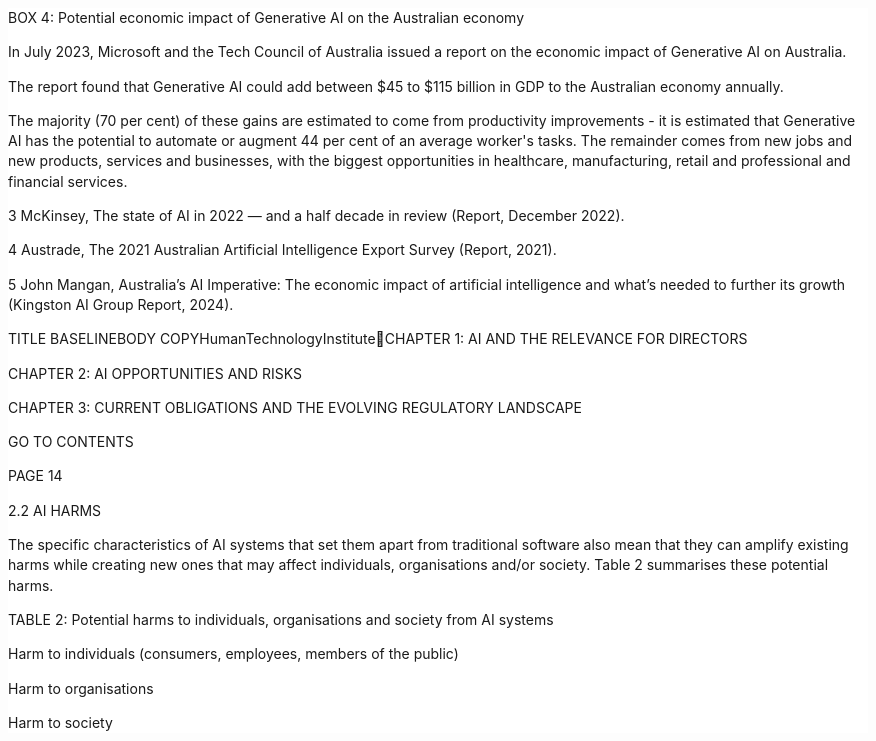 BOX 4: Potential economic impact of Generative AI on the 
Australian economy

In July 2023, Microsoft and the Tech Council of Australia issued a report on the 
economic impact of Generative AI on Australia.

The report found that Generative AI could add between $45 to $115 billion in GDP 
to the Australian economy annually.

The majority (70 per cent) of these gains are estimated to come from productivity 
improvements \- it is estimated that Generative AI has the potential to automate or 
augment 44 per cent of an average worker's tasks. The remainder comes from new 
jobs and new products, services and businesses, with the biggest opportunities in 
healthcare, manufacturing, retail and professional and financial services.

3 McKinsey, The state of AI in 2022 — and a half decade in review (Report, December 2022\).

4 Austrade, The 2021 Australian Artificial Intelligence Export Survey (Report, 2021\). 

5 John Mangan, Australia’s AI Imperative: The economic impact of artificial intelligence and what’s needed to further its growth (Kingston AI Group Report, 2024\). 

TITLE BASELINEBODY COPYHumanTechnologyInstituteCHAPTER 1: 
AI AND THE RELEVANCE 
FOR DIRECTORS

CHAPTER 2: 
AI OPPORTUNITIES 
AND RISKS

CHAPTER 3: 
CURRENT OBLIGATIONS 
AND THE EVOLVING 
REGULATORY LANDSCAPE

GO TO CONTENTS

PAGE 14

2\.2 AI HARMS

The specific characteristics of AI systems that set them apart from traditional software also mean that they 
can amplify existing harms while creating new ones that may affect individuals, organisations and/or society. 
Table 2 summarises these potential harms.

TABLE 2: Potential harms to individuals, organisations and society from AI systems

Harm to individuals 
(consumers, employees, 
members of the public)

Harm to 
organisations

Harm to 
society
